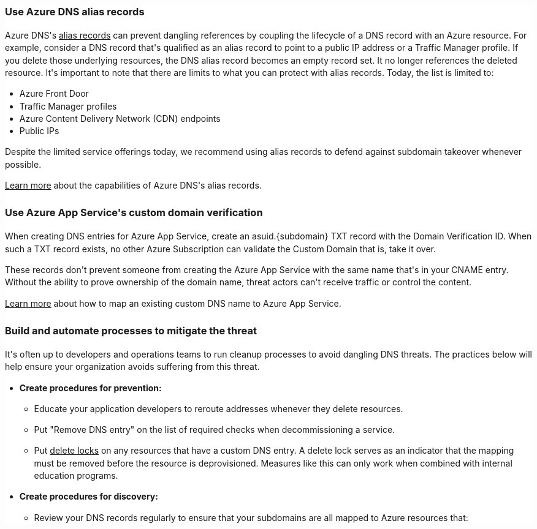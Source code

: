 
### Use Azure DNS alias records

Azure DNS's [alias records](https://docs.microsoft.com/azure/dns/dns-alias#scenarios) can prevent dangling references by coupling the lifecycle of a DNS record with an Azure resource. For example, consider a DNS record that's qualified as an alias record to point to a public IP address or a Traffic Manager profile. If you delete those underlying resources, the DNS alias record becomes an empty record set. It no longer references the deleted resource. It's important to note that there are limits to what you can protect with alias records. Today, the list is limited to:

- Azure Front Door
- Traffic Manager profiles
- Azure Content Delivery Network (CDN) endpoints
- Public IPs

Despite the limited service offerings today, we recommend using alias records to defend against subdomain takeover whenever possible.

[Learn more](https://docs.microsoft.com/azure/dns/dns-alias#capabilities) about the capabilities of Azure DNS's alias records.



### Use Azure App Service's custom domain verification

When creating DNS entries for Azure App Service, create an asuid.{subdomain} TXT record with the Domain Verification ID. When such a TXT record exists, no other Azure Subscription can validate the Custom Domain that is, take it over. 

These records don't prevent someone from creating the Azure App Service with the same name that's in your CNAME entry. Without the ability to prove ownership of the domain name, threat actors can't receive traffic or control the content.

[Learn more](https://docs.microsoft.com/Azure/app-service/app-service-web-tutorial-custom-domain) about how to map an existing custom DNS name to Azure App Service.



### Build and automate processes to mitigate the threat

It's often up to developers and operations teams to run cleanup processes to avoid dangling DNS threats. The practices below will help ensure your organization avoids suffering from this threat. 

- **Create procedures for prevention:**

    - Educate your application developers to reroute addresses whenever they delete resources.

    - Put "Remove DNS entry" on the list of required checks when decommissioning a service.

    - Put [delete locks](https://docs.microsoft.com/azure/azure-resource-manager/management/lock-resources) on any resources that have a custom DNS entry. A delete lock serves as an indicator that the mapping must be removed before the resource is deprovisioned. Measures like this can only work when combined with internal education programs.

- **Create procedures for discovery:**

    - Review your DNS records regularly to ensure that your subdomains are all mapped to Azure resources that:
